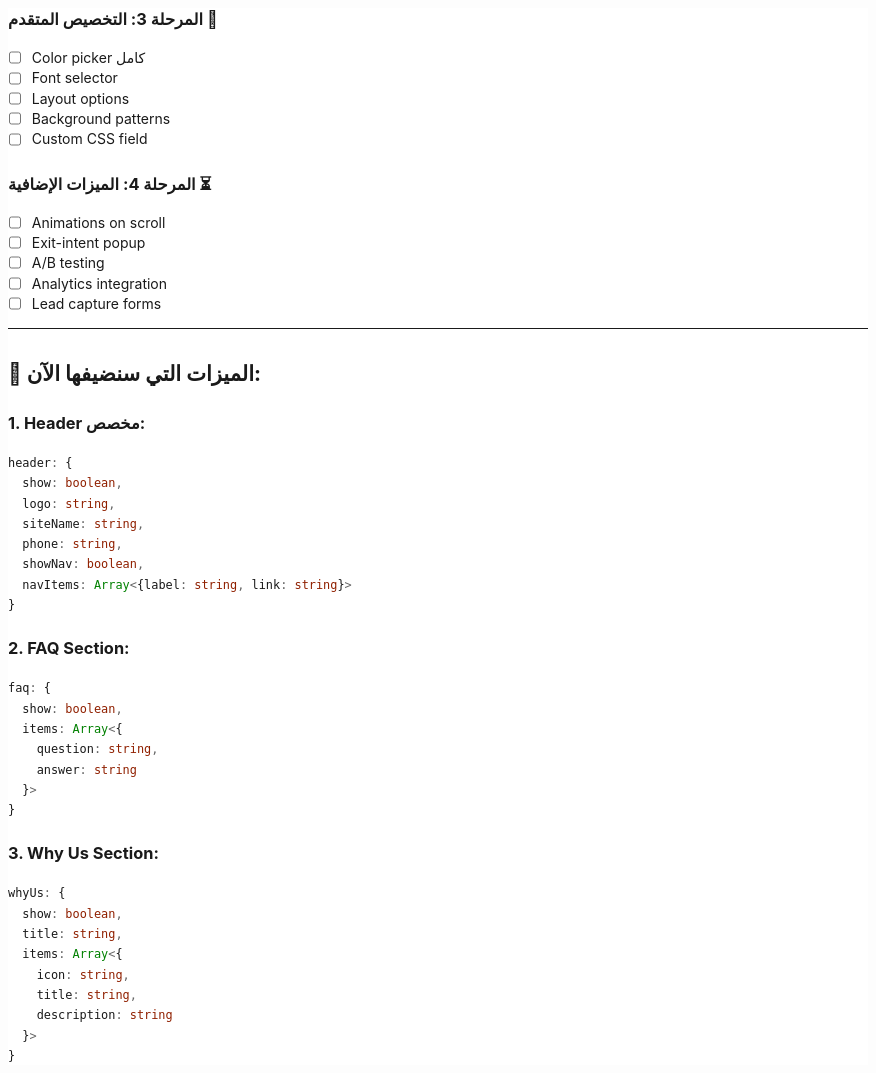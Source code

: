 ### **المرحلة 3: التخصيص المتقدم** 🔄
- [ ] Color picker كامل
- [ ] Font selector
- [ ] Layout options
- [ ] Background patterns
- [ ] Custom CSS field

### **المرحلة 4: الميزات الإضافية** ⏳
- [ ] Animations on scroll
- [ ] Exit-intent popup
- [ ] A/B testing
- [ ] Analytics integration
- [ ] Lead capture forms

---

## 🎯 **الميزات التي سنضيفها الآن:**

### **1. Header مخصص:**
```typescript
header: {
  show: boolean,
  logo: string,
  siteName: string,
  phone: string,
  showNav: boolean,
  navItems: Array<{label: string, link: string}>
}
```

### **2. FAQ Section:**
```typescript
faq: {
  show: boolean,
  items: Array<{
    question: string,
    answer: string
  }>
}
```

### **3. Why Us Section:**
```typescript
whyUs: {
  show: boolean,
  title: string,
  items: Array<{
    icon: string,
    title: string,
    description: string
  }>
}
```
